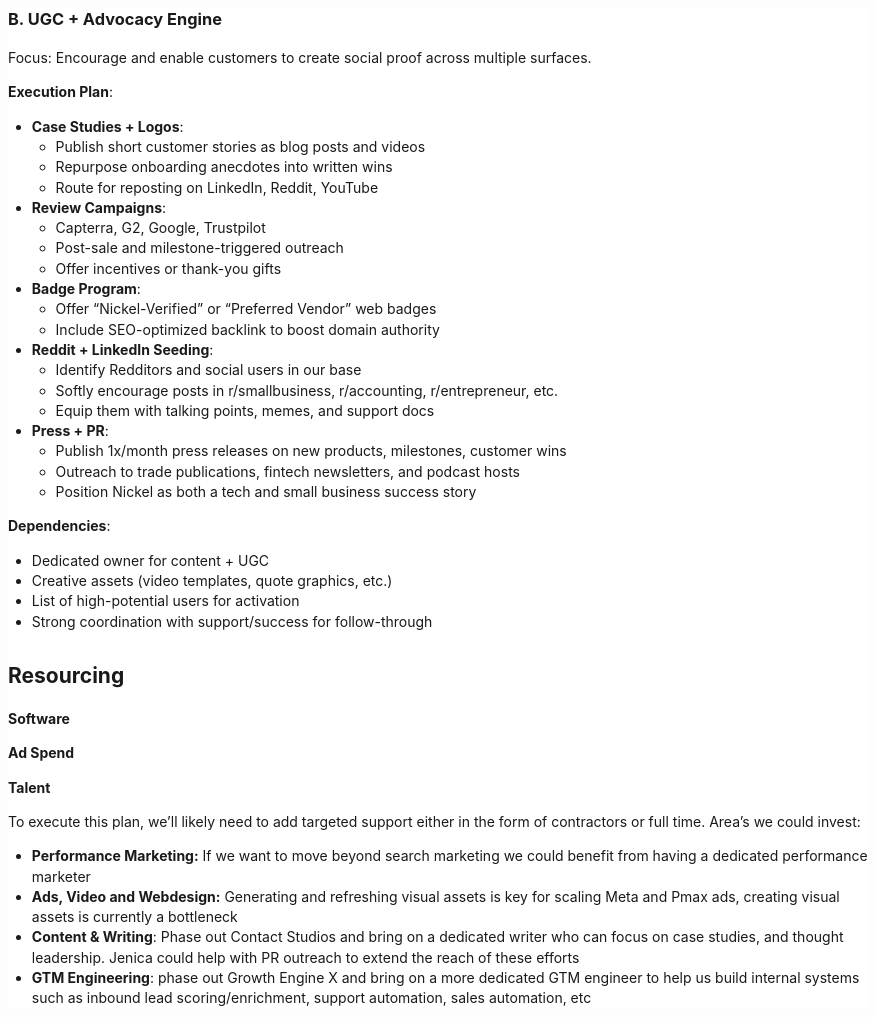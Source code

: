 
### **B. UGC + Advocacy Engine**

Focus: Encourage and enable customers to create social proof across multiple surfaces.

**Execution Plan**:

- **Case Studies + Logos**:
    - Publish short customer stories as blog posts and videos
    - Repurpose onboarding anecdotes into written wins
    - Route for reposting on LinkedIn, Reddit, YouTube
- **Review Campaigns**:
    - Capterra, G2, Google, Trustpilot
    - Post-sale and milestone-triggered outreach
    - Offer incentives or thank-you gifts
- **Badge Program**:
    - Offer “Nickel-Verified” or “Preferred Vendor” web badges
    - Include SEO-optimized backlink to boost domain authority
- **Reddit + LinkedIn Seeding**:
    - Identify Redditors and social users in our base
    - Softly encourage posts in r/smallbusiness, r/accounting, r/entrepreneur, etc.
    - Equip them with talking points, memes, and support docs
- **Press + PR**:
    - Publish 1x/month press releases on new products, milestones, customer wins
    - Outreach to trade publications, fintech newsletters, and podcast hosts
    - Position Nickel as both a tech and small business success story

**Dependencies**:

- Dedicated owner for content + UGC
- Creative assets (video templates, quote graphics, etc.)
- List of high-potential users for activation
- Strong coordination with support/success for follow-through

## Resourcing

**Software**

**Ad Spend**

**Talent**

To execute this plan, we’ll likely need to add targeted support either in the form of contractors or full time. Area’s we could invest:

- **Performance Marketing:** If we want to move beyond search marketing we could benefit from having a dedicated performance marketer
- **Ads, Video and Webdesign:** Generating and refreshing visual assets is key for scaling Meta and Pmax ads, creating visual assets is currently a bottleneck
- **Content & Writing**: Phase out Contact Studios and bring on a dedicated writer who can focus on case studies, and thought leadership. Jenica could help with PR outreach to extend the reach of these efforts
- **GTM Engineering**: phase out Growth Engine X and bring on a more dedicated GTM engineer to help us build internal systems such as inbound lead scoring/enrichment, support automation, sales automation, etc
